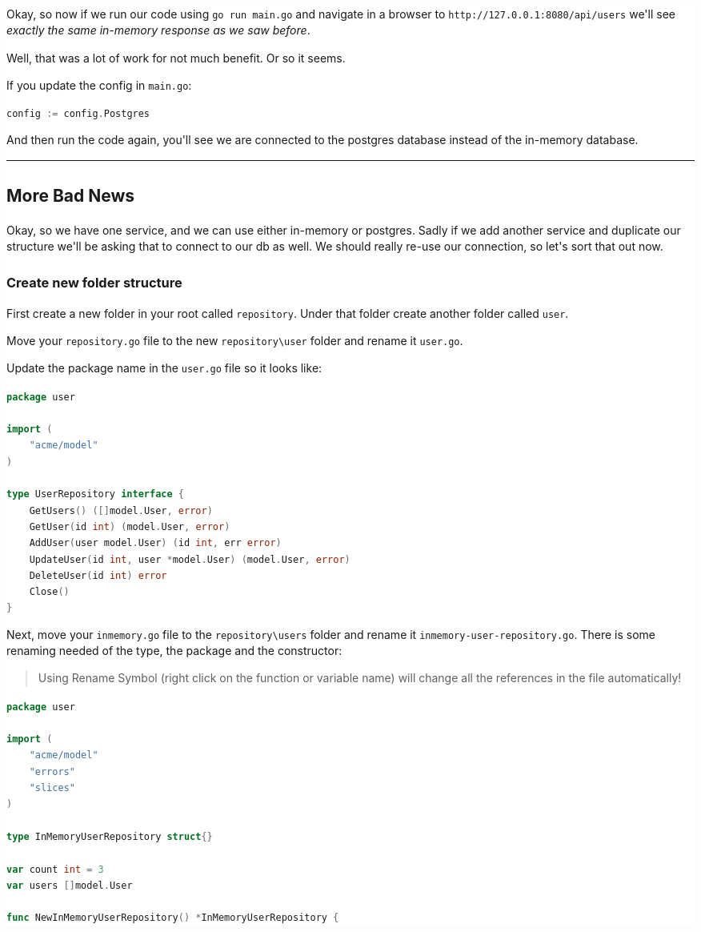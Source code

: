 Okay, so now if we run our code using `go run main.go` and navigate in a browser to `http://127.0.0.1:8080/api/users` we'll see *exactly the same in-memory response as we saw before*.

Well, that was a lot of work for not much benefit. Or so it seems.

If you update the config in `main.go`:

```go
config := config.Postgres
```

And then run the code again, you'll see we are connected to the postgres database instead of the in-memory database.

---

## More Bad News

Okay, so we have one service, and we can use either in-memory or postgres. Sadly if we add another service and duplicate our structure we'll be asking that to connect to our db as well. We should really re-use our connection, so let's sort that out now.

### Create new folder structure

First create a new folder in your root called `repository`. Under that folder create another folder called `user`.

Move your `repository.go` file to the new `repository\user` folder and rename it `user.go`.

Update the package name in the `user.go` file so it looks like:

```go
package user

import (
	"acme/model"
)

type UserRepository interface {
    GetUsers() ([]model.User, error)
    GetUser(id int) (model.User, error)
    AddUser(user model.User) (id int, err error)
    UpdateUser(id int, user *model.User) (model.User, error)
    DeleteUser(id int) error
	Close()
}
```

Next, move your `inmemory.go` file to the `repository\users` folder and rename it `inmemory-user-repository.go`. There is some renaming needed of the type, the package and the constructor:

> Using Rename Symbol (right click on the function or variable name) will change all the references in the file automatically!


```go
package user

import (
	"acme/model"
	"errors"
	"slices"
)

type InMemoryUserRepository struct{}

var count int = 3
var users []model.User

func NewInMemoryUserRepository() *InMemoryUserRepository {
```